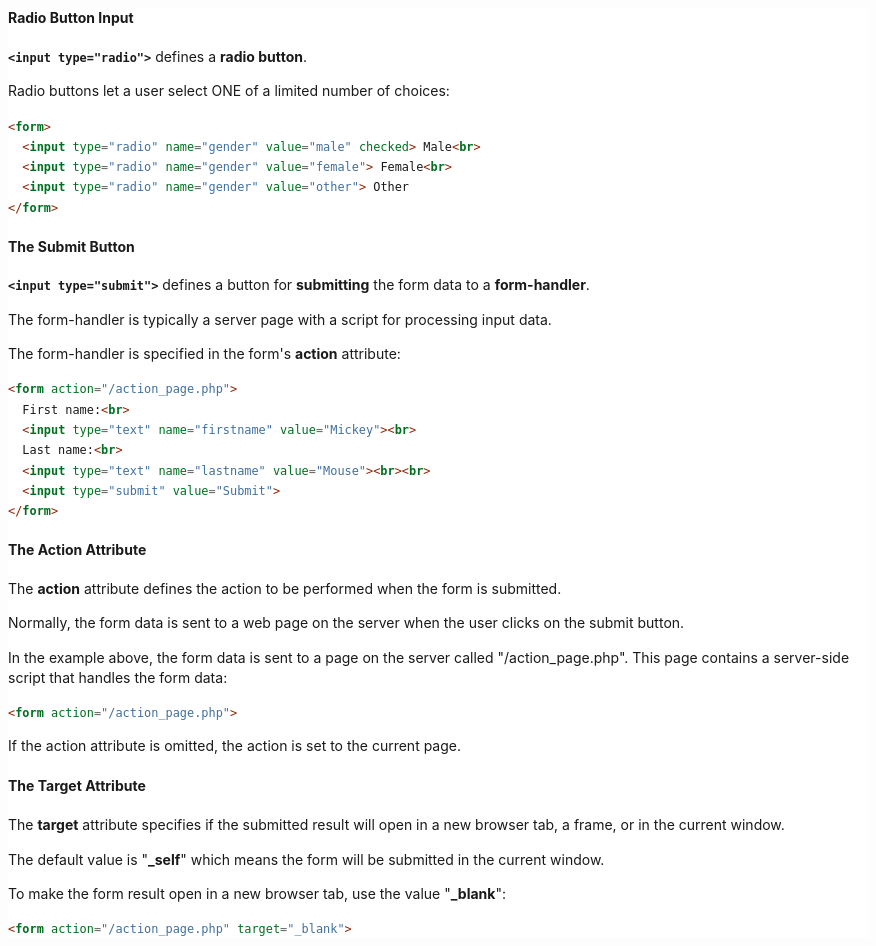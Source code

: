 #### Radio Button Input

**`<input type="radio">`** defines a **radio button**.

Radio buttons let a user select ONE of a limited number of choices:

```html
<form>
  <input type="radio" name="gender" value="male" checked> Male<br>
  <input type="radio" name="gender" value="female"> Female<br>
  <input type="radio" name="gender" value="other"> Other
</form>
```

#### The Submit Button

**`<input type="submit">`** defines a button for **submitting** the form data to a **form-handler**.

The form-handler is typically a server page with a script for processing input data.

The form-handler is specified in the form's **action** attribute:

```html
<form action="/action_page.php">
  First name:<br>
  <input type="text" name="firstname" value="Mickey"><br>
  Last name:<br>
  <input type="text" name="lastname" value="Mouse"><br><br>
  <input type="submit" value="Submit">
</form>
```

#### The Action Attribute

The **action** attribute defines the action to be performed when the form is submitted.

Normally, the form data is sent to a web page on the server when the user clicks on the submit button.

In the example above, the form data is sent to a page on the server called "/action_page.php". This page contains a server-side script that handles the form data:

```html
<form action="/action_page.php">
```

If the action attribute is omitted, the action is set to the current page.

#### The Target Attribute

The **target** attribute specifies if the submitted result will open in a new browser tab, a frame, or in the current window.

The default value is "**_self**" which means the form will be submitted in the current window.

To make the form result open in a new browser tab, use the value "**_blank**":

```html
<form action="/action_page.php" target="_blank">
```
